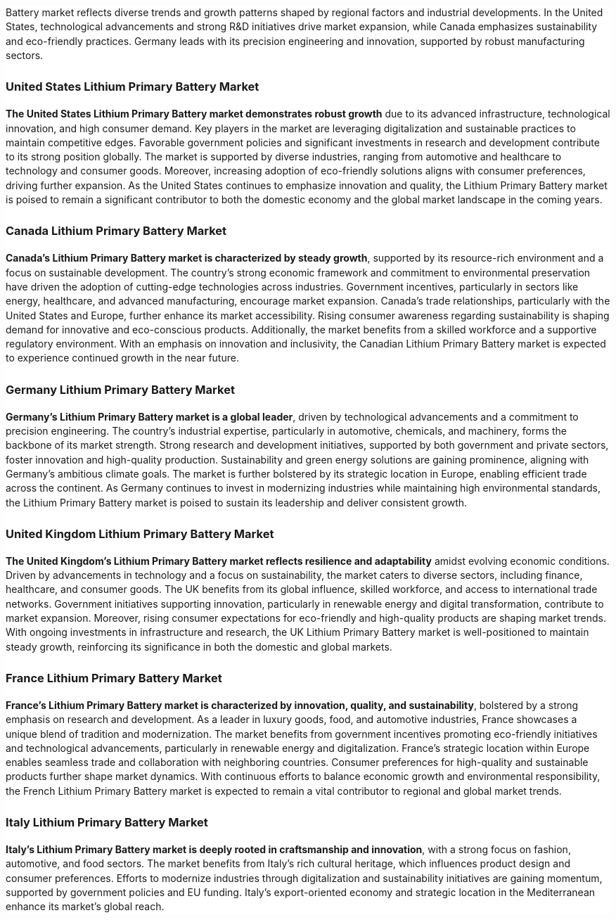 Battery market reflects diverse trends and growth patterns shaped by regional factors and industrial developments. In the United States, technological advancements and strong R&amp;D initiatives drive market expansion, while Canada emphasizes sustainability and eco-friendly practices. Germany leads with its precision engineering and innovation, supported by robust manufacturing sectors.</span></em></p></blockquote><h3><strong>United States Lithium Primary Battery Market</strong></h3><p><strong>The United States Lithium Primary Battery market demonstrates robust growth</strong> due to its advanced infrastructure, technological innovation, and high consumer demand. Key players in the market are leveraging digitalization and sustainable practices to maintain competitive edges. Favorable government policies and significant investments in research and development contribute to its strong position globally. The market is supported by diverse industries, ranging from automotive and healthcare to technology and consumer goods. Moreover, increasing adoption of eco-friendly solutions aligns with consumer preferences, driving further expansion. As the United States continues to emphasize innovation and quality, the Lithium Primary Battery market is poised to remain a significant contributor to both the domestic economy and the global market landscape in the coming years.</p><h3><strong>Canada Lithium Primary Battery Market</strong></h3><p><strong>Canada&rsquo;s Lithium Primary Battery market is characterized by steady growth</strong>, supported by its resource-rich environment and a focus on sustainable development. The country&rsquo;s strong economic framework and commitment to environmental preservation have driven the adoption of cutting-edge technologies across industries. Government incentives, particularly in sectors like energy, healthcare, and advanced manufacturing, encourage market expansion. Canada&rsquo;s trade relationships, particularly with the United States and Europe, further enhance its market accessibility. Rising consumer awareness regarding sustainability is shaping demand for innovative and eco-conscious products. Additionally, the market benefits from a skilled workforce and a supportive regulatory environment. With an emphasis on innovation and inclusivity, the Canadian Lithium Primary Battery market is expected to experience continued growth in the near future.</p><h3><strong>Germany Lithium Primary Battery Market</strong></h3><p><strong>Germany&rsquo;s Lithium Primary Battery market is a global leader</strong>, driven by technological advancements and a commitment to precision engineering. The country&rsquo;s industrial expertise, particularly in automotive, chemicals, and machinery, forms the backbone of its market strength. Strong research and development initiatives, supported by both government and private sectors, foster innovation and high-quality production. Sustainability and green energy solutions are gaining prominence, aligning with Germany&rsquo;s ambitious climate goals. The market is further bolstered by its strategic location in Europe, enabling efficient trade across the continent. As Germany continues to invest in modernizing industries while maintaining high environmental standards, the Lithium Primary Battery market is poised to sustain its leadership and deliver consistent growth.</p><h3><strong>United Kingdom Lithium Primary Battery Market</strong></h3><p><strong>The United Kingdom&rsquo;s Lithium Primary Battery market reflects resilience and adaptability</strong> amidst evolving economic conditions. Driven by advancements in technology and a focus on sustainability, the market caters to diverse sectors, including finance, healthcare, and consumer goods. The UK benefits from its global influence, skilled workforce, and access to international trade networks. Government initiatives supporting innovation, particularly in renewable energy and digital transformation, contribute to market expansion. Moreover, rising consumer expectations for eco-friendly and high-quality products are shaping market trends. With ongoing investments in infrastructure and research, the UK Lithium Primary Battery market is well-positioned to maintain steady growth, reinforcing its significance in both the domestic and global markets.</p><h3><strong>France Lithium Primary Battery Market</strong></h3><p><strong>France&rsquo;s Lithium Primary Battery market is characterized by innovation, quality, and sustainability</strong>, bolstered by a strong emphasis on research and development. As a leader in luxury goods, food, and automotive industries, France showcases a unique blend of tradition and modernization. The market benefits from government incentives promoting eco-friendly initiatives and technological advancements, particularly in renewable energy and digitalization. France&rsquo;s strategic location within Europe enables seamless trade and collaboration with neighboring countries. Consumer preferences for high-quality and sustainable products further shape market dynamics. With continuous efforts to balance economic growth and environmental responsibility, the French Lithium Primary Battery market is expected to remain a vital contributor to regional and global market trends.</p><h3><strong>Italy Lithium Primary Battery Market</strong></h3><p><strong>Italy&rsquo;s Lithium Primary Battery market is deeply rooted in craftsmanship and innovation</strong>, with a strong focus on fashion, automotive, and food sectors. The market benefits from Italy&rsquo;s rich cultural heritage, which influences product design and consumer preferences. Efforts to modernize industries through digitalization and sustainability initiatives are gaining momentum, supported by government policies and EU funding. Italy&rsquo;s export-oriented economy and strategic location in the Mediterranean enhance its market&rsquo;s global reach.